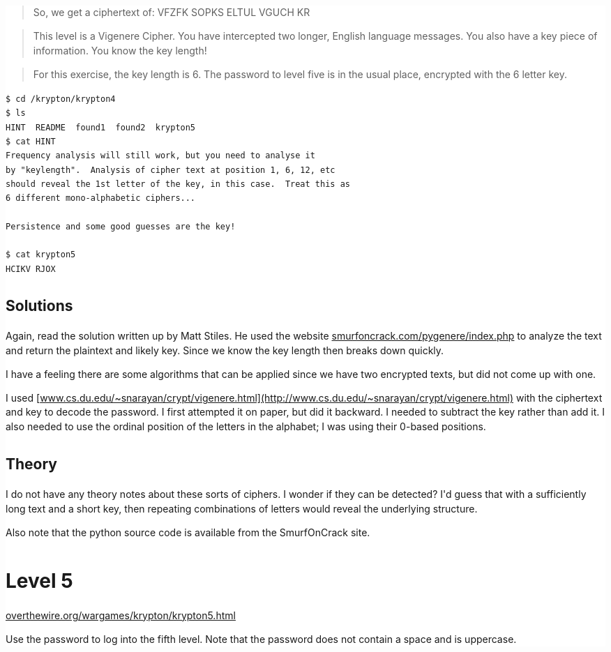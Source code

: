 > So, we get a ciphertext of: VFZFK SOPKS ELTUL VGUCH KR

>This level is a Vigenere Cipher.  You have intercepted two longer, English 
language messages.  You also have a key piece of information.  You know the 
key length!

> For this exercise, the key length is 6.  The password to level five is in the usual
place, encrypted with the 6 letter key.

    $ cd /krypton/krypton4
    $ ls
    HINT  README  found1  found2  krypton5
    $ cat HINT 
    Frequency analysis will still work, but you need to analyse it
    by "keylength".  Analysis of cipher text at position 1, 6, 12, etc
    should reveal the 1st letter of the key, in this case.  Treat this as
    6 different mono-alphabetic ciphers...

    Persistence and some good guesses are the key!
    
    $ cat krypton5 
    HCIKV RJOX
    
## Solutions ##

Again, read the solution written up by Matt Stiles.  He used the website [smurfoncrack.com/pygenere/index.php](http://smurfoncrack.com/pygenere/index.php) to
analyze the text and return the plaintext and likely key.  Since we know the key length then breaks down quickly.  

I have a feeling there are some algorithms that can be applied since we have two encrypted texts, but did not come up with one.  

I used [www.cs.du.edu/~snarayan/crypt/vigenere.html](http://www.cs.du.edu/~snarayan/crypt/vigenere.html) with the ciphertext and key to decode the password.  I
first attempted it on paper, but did it backward.  I needed to subtract the key rather than add it.  I also needed to use the ordinal position of the letters in the alphabet; 
I was using their 0-based positions.

## Theory ##

I do not have any theory notes about these sorts of ciphers.  I wonder if they can be detected?  I'd guess that with a sufficiently long text and a short key, then repeating
combinations of letters would reveal the underlying structure.

Also note that the python source code is available from the SmurfOnCrack site.

# Level 5 #

[overthewire.org/wargames/krypton/krypton5.html](http://overthewire.org/wargames/krypton/krypton5.html)

Use the password to log into the fifth level.  Note that the password does not contain a space and is uppercase.
